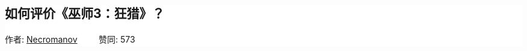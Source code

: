 ## 如何评价《巫师3：狂猎》？

作者: [Necromanov](http://www.zhihu.com/people/necromanov)&nbsp;&nbsp;&nbsp;&nbsp;&nbsp;&nbsp;&nbsp;&nbsp; 赞同: 573

